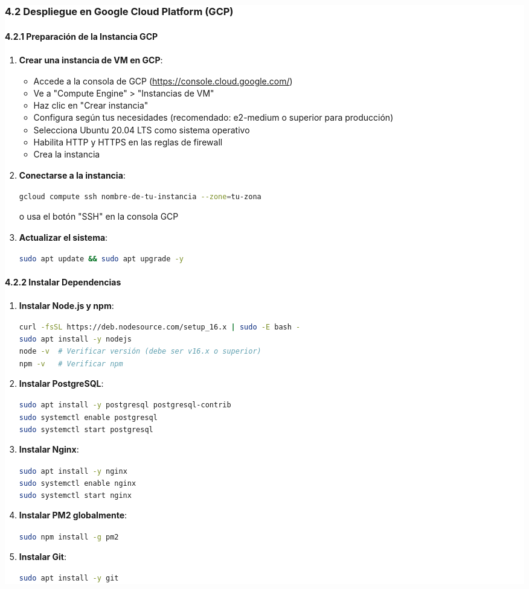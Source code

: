 ### 4.2 Despliegue en Google Cloud Platform (GCP)

#### 4.2.1 Preparación de la Instancia GCP

1. **Crear una instancia de VM en GCP**:
   - Accede a la consola de GCP (https://console.cloud.google.com/)
   - Ve a "Compute Engine" > "Instancias de VM"
   - Haz clic en "Crear instancia"
   - Configura según tus necesidades (recomendado: e2-medium o superior para producción)
   - Selecciona Ubuntu 20.04 LTS como sistema operativo
   - Habilita HTTP y HTTPS en las reglas de firewall
   - Crea la instancia

2. **Conectarse a la instancia**:
   ```bash
   gcloud compute ssh nombre-de-tu-instancia --zone=tu-zona
   ```
   o usa el botón "SSH" en la consola GCP

3. **Actualizar el sistema**:
   ```bash
   sudo apt update && sudo apt upgrade -y
   ```

#### 4.2.2 Instalar Dependencias

1. **Instalar Node.js y npm**:
   ```bash
   curl -fsSL https://deb.nodesource.com/setup_16.x | sudo -E bash -
   sudo apt install -y nodejs
   node -v  # Verificar versión (debe ser v16.x o superior)
   npm -v   # Verificar npm
   ```

2. **Instalar PostgreSQL**:
   ```bash
   sudo apt install -y postgresql postgresql-contrib
   sudo systemctl enable postgresql
   sudo systemctl start postgresql
   ```

3. **Instalar Nginx**:
   ```bash
   sudo apt install -y nginx
   sudo systemctl enable nginx
   sudo systemctl start nginx
   ```

4. **Instalar PM2 globalmente**:
   ```bash
   sudo npm install -g pm2
   ```

5. **Instalar Git**:
   ```bash
   sudo apt install -y git
   ```
